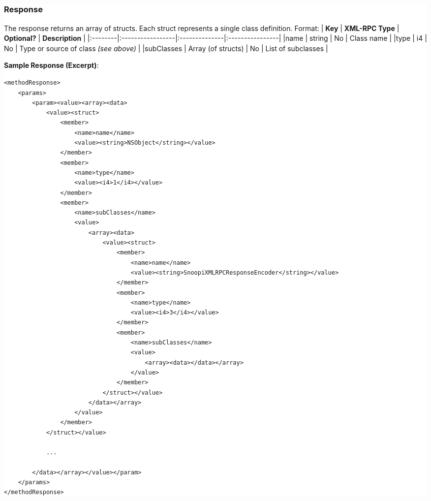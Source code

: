 ### Response ###
The response returns an array of structs. Each struct represents a single class definition. Format:
| **Key** | **XML-RPC Type** | **Optional?** | **Description** |
|:--------|:-----------------|:--------------|:----------------|
|name | string | No | Class name |
|type | i4 | No | Type or source of class _(see above)_ |
|subClasses | Array (of structs) | No | List of subclasses |

**Sample Response (Excerpt)**:
```
<methodResponse>
	<params>
		<param><value><array><data>
			<value><struct>
				<member>
					<name>name</name>
					<value><string>NSObject</string></value>
				</member>
				<member>
					<name>type</name>
					<value><i4>1</i4></value>
				</member>
				<member>
					<name>subClasses</name>
					<value>
						<array><data>
							<value><struct>
								<member>
									<name>name</name>
									<value><string>SnoopiXMLRPCResponseEncoder</string></value>
								</member>
								<member>
									<name>type</name>
									<value><i4>3</i4></value>
								</member>
								<member>
									<name>subClasses</name>
									<value>
										<array><data></data></array>
									</value>
								</member>
							</struct></value>
						</data></array>
					</value>
				</member>
			</struct></value>
			
			...
			
		</data></array></value></param>
	</params>
</methodResponse>
```
